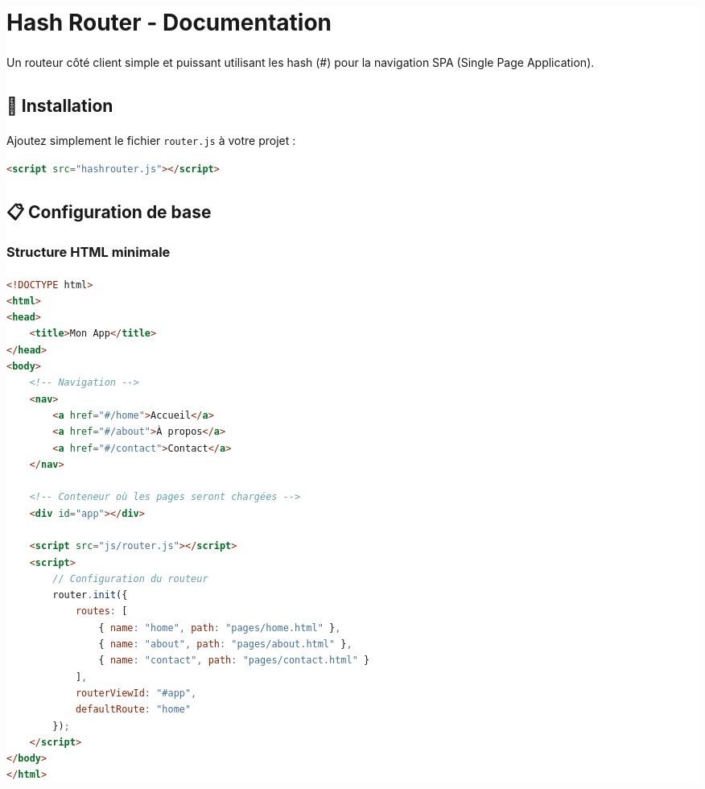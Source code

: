 # Hash Router - Documentation

Un routeur côté client simple et puissant utilisant les hash (#) pour la navigation SPA (Single Page Application).

## 🚀 Installation

Ajoutez simplement le fichier `router.js` à votre projet :

```html
<script src="hashrouter.js"></script>
```

## 📋 Configuration de base

### Structure HTML minimale

```html
<!DOCTYPE html>
<html>
<head>
    <title>Mon App</title>
</head>
<body>
    <!-- Navigation -->
    <nav>
        <a href="#/home">Accueil</a>
        <a href="#/about">À propos</a>
        <a href="#/contact">Contact</a>
    </nav>

    <!-- Conteneur où les pages seront chargées -->
    <div id="app"></div>

    <script src="js/router.js"></script>
    <script>
        // Configuration du routeur
        router.init({
            routes: [
                { name: "home", path: "pages/home.html" },
                { name: "about", path: "pages/about.html" },
                { name: "contact", path: "pages/contact.html" }
            ],
            routerViewId: "#app",
            defaultRoute: "home"
        });
    </script>
</body>
</html>
```
